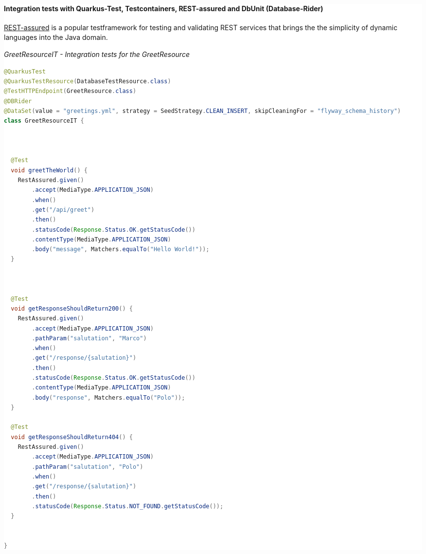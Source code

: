 #### Integration tests with Quarkus-Test, Testcontainers, REST-assured and DbUnit (Database-Rider)

[REST-assured](http://rest-assured.io) is a popular testframework for testing and validating REST services that brings the the simplicity 
of dynamic languages into the Java domain. 

_GreetResourceIT - Integration tests for the GreetResource_
```java
@QuarkusTest
@QuarkusTestResource(DatabaseTestResource.class)
@TestHTTPEndpoint(GreetResource.class)
@DBRider
@DataSet(value = "greetings.yml", strategy = SeedStrategy.CLEAN_INSERT, skipCleaningFor = "flyway_schema_history")
class GreetResourceIT {

   
  
  @Test
  void greetTheWorld() {
    RestAssured.given()
        .accept(MediaType.APPLICATION_JSON)
        .when()
        .get("/api/greet")
        .then()
        .statusCode(Response.Status.OK.getStatusCode())
        .contentType(MediaType.APPLICATION_JSON)
        .body("message", Matchers.equalTo("Hello World!"));
  }
  
  

  @Test
  void getResponseShouldReturn200() {
    RestAssured.given()
        .accept(MediaType.APPLICATION_JSON)
        .pathParam("salutation", "Marco")
        .when()
        .get("/response/{salutation}")
        .then()
        .statusCode(Response.Status.OK.getStatusCode())
        .contentType(MediaType.APPLICATION_JSON)
        .body("response", Matchers.equalTo("Polo"));
  }

  @Test
  void getResponseShouldReturn404() {
    RestAssured.given()
        .accept(MediaType.APPLICATION_JSON)
        .pathParam("salutation", "Polo")
        .when()
        .get("/response/{salutation}")
        .then()
        .statusCode(Response.Status.NOT_FOUND.getStatusCode());
  }
  
  
}
```

